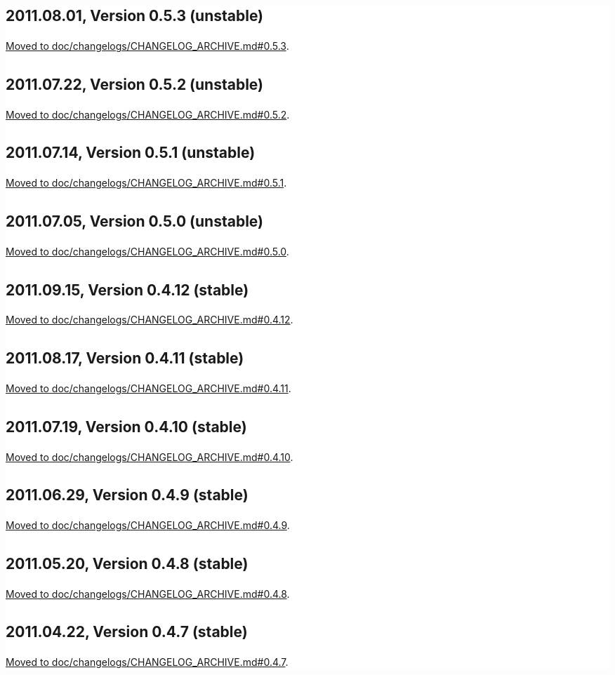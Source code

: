 ## 2011.08.01, Version 0.5.3 (unstable)

<a href="doc/changelogs/CHANGELOG_ARCHIVE.md#0.5.3">Moved to doc/changelogs/CHANGELOG\_ARCHIVE.md#0.5.3</a>.

## 2011.07.22, Version 0.5.2 (unstable)

<a href="doc/changelogs/CHANGELOG_ARCHIVE.md#0.5.2">Moved to doc/changelogs/CHANGELOG\_ARCHIVE.md#0.5.2</a>.

## 2011.07.14, Version 0.5.1 (unstable)

<a href="doc/changelogs/CHANGELOG_ARCHIVE.md#0.5.1">Moved to doc/changelogs/CHANGELOG\_ARCHIVE.md#0.5.1</a>.

## 2011.07.05, Version 0.5.0 (unstable)

<a href="doc/changelogs/CHANGELOG_ARCHIVE.md#0.5.0">Moved to doc/changelogs/CHANGELOG\_ARCHIVE.md#0.5.0</a>.

## 2011.09.15, Version 0.4.12 (stable)

<a href="doc/changelogs/CHANGELOG_ARCHIVE.md#0.4.12">Moved to doc/changelogs/CHANGELOG\_ARCHIVE.md#0.4.12</a>.

## 2011.08.17, Version 0.4.11 (stable)

<a href="doc/changelogs/CHANGELOG_ARCHIVE.md#0.4.11">Moved to doc/changelogs/CHANGELOG\_ARCHIVE.md#0.4.11</a>.

## 2011.07.19, Version 0.4.10 (stable)

<a href="doc/changelogs/CHANGELOG_ARCHIVE.md#0.4.10">Moved to doc/changelogs/CHANGELOG\_ARCHIVE.md#0.4.10</a>.

## 2011.06.29, Version 0.4.9 (stable)

<a href="doc/changelogs/CHANGELOG_ARCHIVE.md#0.4.9">Moved to doc/changelogs/CHANGELOG\_ARCHIVE.md#0.4.9</a>.

## 2011.05.20, Version 0.4.8 (stable)

<a href="doc/changelogs/CHANGELOG_ARCHIVE.md#0.4.8">Moved to doc/changelogs/CHANGELOG\_ARCHIVE.md#0.4.8</a>.

## 2011.04.22, Version 0.4.7 (stable)

<a href="doc/changelogs/CHANGELOG_ARCHIVE.md#0.4.7">Moved to doc/changelogs/CHANGELOG\_ARCHIVE.md#0.4.7</a>.
